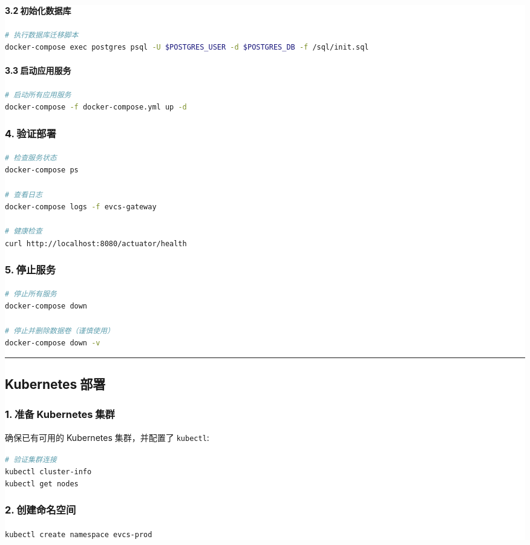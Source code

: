 #### 3.2 初始化数据库

```bash
# 执行数据库迁移脚本
docker-compose exec postgres psql -U $POSTGRES_USER -d $POSTGRES_DB -f /sql/init.sql
```

#### 3.3 启动应用服务

```bash
# 启动所有应用服务
docker-compose -f docker-compose.yml up -d
```

### 4. 验证部署

```bash
# 检查服务状态
docker-compose ps

# 查看日志
docker-compose logs -f evcs-gateway

# 健康检查
curl http://localhost:8080/actuator/health
```

### 5. 停止服务

```bash
# 停止所有服务
docker-compose down

# 停止并删除数据卷（谨慎使用）
docker-compose down -v
```

---

## Kubernetes 部署

### 1. 准备 Kubernetes 集群

确保已有可用的 Kubernetes 集群，并配置了 `kubectl`:

```bash
# 验证集群连接
kubectl cluster-info
kubectl get nodes
```

### 2. 创建命名空间

```bash
kubectl create namespace evcs-prod
```
